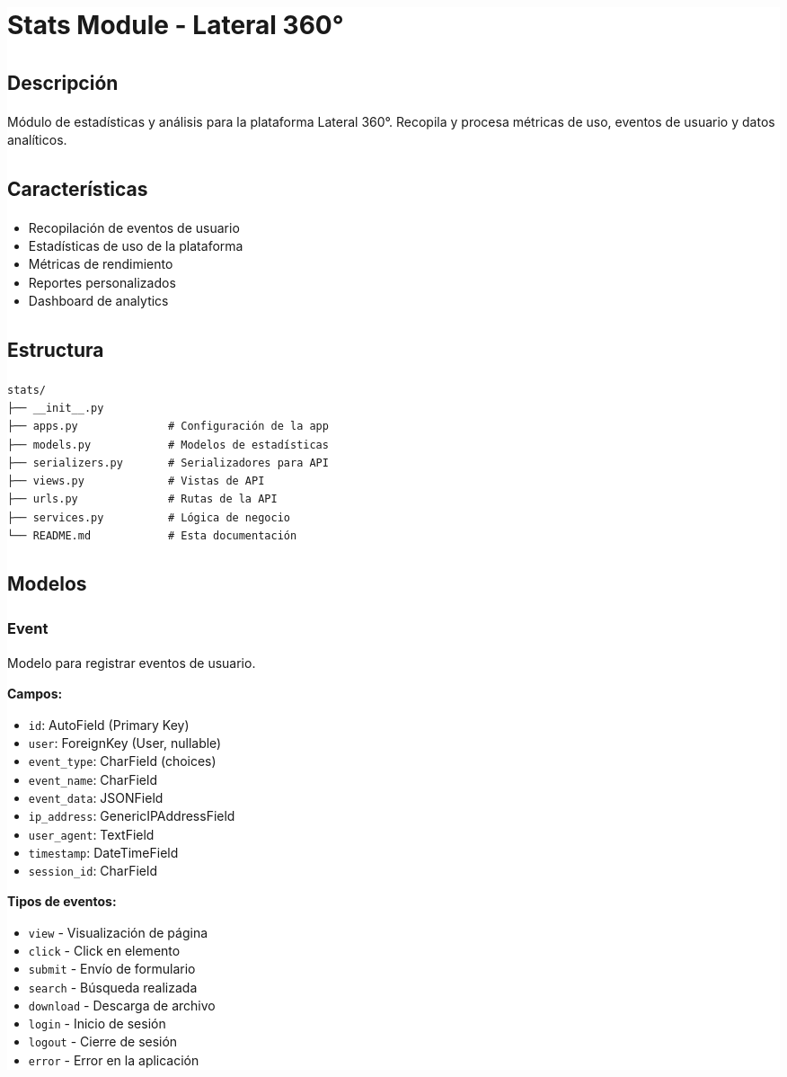 # Stats Module - Lateral 360°

## Descripción

Módulo de estadísticas y análisis para la plataforma Lateral 360°. Recopila y procesa métricas de uso, eventos de usuario y datos analíticos.

## Características

- Recopilación de eventos de usuario
- Estadísticas de uso de la plataforma
- Métricas de rendimiento
- Reportes personalizados
- Dashboard de analytics

## Estructura

```
stats/
├── __init__.py
├── apps.py              # Configuración de la app
├── models.py            # Modelos de estadísticas
├── serializers.py       # Serializadores para API
├── views.py             # Vistas de API
├── urls.py              # Rutas de la API
├── services.py          # Lógica de negocio
└── README.md            # Esta documentación
```

## Modelos

### Event

Modelo para registrar eventos de usuario.

**Campos:**
- `id`: AutoField (Primary Key)
- `user`: ForeignKey (User, nullable)
- `event_type`: CharField (choices)
- `event_name`: CharField
- `event_data`: JSONField
- `ip_address`: GenericIPAddressField
- `user_agent`: TextField
- `timestamp`: DateTimeField
- `session_id`: CharField

**Tipos de eventos:**
- `view` - Visualización de página
- `click` - Click en elemento
- `submit` - Envío de formulario
- `search` - Búsqueda realizada
- `download` - Descarga de archivo
- `login` - Inicio de sesión
- `logout` - Cierre de sesión
- `error` - Error en la aplicación
